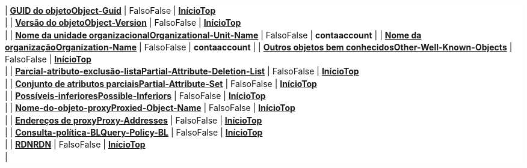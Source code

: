 | [<span data-ttu-id="cc287-324">**GUID do objeto**</span><span class="sxs-lookup"><span data-stu-id="cc287-324">**Object-Guid**</span></span>](a-objectguid.md)                                         | <span data-ttu-id="cc287-325">Falso</span><span class="sxs-lookup"><span data-stu-id="cc287-325">False</span></span>     | [<span data-ttu-id="cc287-326">**Início**</span><span class="sxs-lookup"><span data-stu-id="cc287-326">**Top**</span></span>](c-top.md)<br/>             |
| [<span data-ttu-id="cc287-327">**Versão do objeto**</span><span class="sxs-lookup"><span data-stu-id="cc287-327">**Object-Version**</span></span>](a-objectversion.md)                                   | <span data-ttu-id="cc287-328">Falso</span><span class="sxs-lookup"><span data-stu-id="cc287-328">False</span></span>     | [<span data-ttu-id="cc287-329">**Início**</span><span class="sxs-lookup"><span data-stu-id="cc287-329">**Top**</span></span>](c-top.md)<br/>             |
| [<span data-ttu-id="cc287-330">**Nome da unidade organizacional**</span><span class="sxs-lookup"><span data-stu-id="cc287-330">**Organizational-Unit-Name**</span></span>](a-ou.md)                                    | <span data-ttu-id="cc287-331">Falso</span><span class="sxs-lookup"><span data-stu-id="cc287-331">False</span></span>     | <span data-ttu-id="cc287-332">**conta**</span><span class="sxs-lookup"><span data-stu-id="cc287-332">**account**</span></span>                                 |
| [<span data-ttu-id="cc287-333">**Nome da organização**</span><span class="sxs-lookup"><span data-stu-id="cc287-333">**Organization-Name**</span></span>](a-o.md)                                            | <span data-ttu-id="cc287-334">Falso</span><span class="sxs-lookup"><span data-stu-id="cc287-334">False</span></span>     | <span data-ttu-id="cc287-335">**conta**</span><span class="sxs-lookup"><span data-stu-id="cc287-335">**account**</span></span>                                 |
| [<span data-ttu-id="cc287-336">**Outros objetos bem conhecidos**</span><span class="sxs-lookup"><span data-stu-id="cc287-336">**Other-Well-Known-Objects**</span></span>](a-otherwellknownobjects.md)                 | <span data-ttu-id="cc287-337">Falso</span><span class="sxs-lookup"><span data-stu-id="cc287-337">False</span></span>     | [<span data-ttu-id="cc287-338">**Início**</span><span class="sxs-lookup"><span data-stu-id="cc287-338">**Top**</span></span>](c-top.md)<br/>             |
| [<span data-ttu-id="cc287-339">**Parcial-atributo-exclusão-lista**</span><span class="sxs-lookup"><span data-stu-id="cc287-339">**Partial-Attribute-Deletion-List**</span></span>](a-partialattributedeletionlist.md)   | <span data-ttu-id="cc287-340">Falso</span><span class="sxs-lookup"><span data-stu-id="cc287-340">False</span></span>     | [<span data-ttu-id="cc287-341">**Início**</span><span class="sxs-lookup"><span data-stu-id="cc287-341">**Top**</span></span>](c-top.md)<br/>             |
| [<span data-ttu-id="cc287-342">**Conjunto de atributos parciais**</span><span class="sxs-lookup"><span data-stu-id="cc287-342">**Partial-Attribute-Set**</span></span>](a-partialattributeset.md)                      | <span data-ttu-id="cc287-343">Falso</span><span class="sxs-lookup"><span data-stu-id="cc287-343">False</span></span>     | [<span data-ttu-id="cc287-344">**Início**</span><span class="sxs-lookup"><span data-stu-id="cc287-344">**Top**</span></span>](c-top.md)<br/>             |
| [<span data-ttu-id="cc287-345">**Possíveis-inferiores**</span><span class="sxs-lookup"><span data-stu-id="cc287-345">**Possible-Inferiors**</span></span>](a-possibleinferiors.md)                           | <span data-ttu-id="cc287-346">Falso</span><span class="sxs-lookup"><span data-stu-id="cc287-346">False</span></span>     | [<span data-ttu-id="cc287-347">**Início**</span><span class="sxs-lookup"><span data-stu-id="cc287-347">**Top**</span></span>](c-top.md)<br/>             |
| [<span data-ttu-id="cc287-348">**Nome-do-objeto-proxy**</span><span class="sxs-lookup"><span data-stu-id="cc287-348">**Proxied-Object-Name**</span></span>](a-proxiedobjectname.md)                          | <span data-ttu-id="cc287-349">Falso</span><span class="sxs-lookup"><span data-stu-id="cc287-349">False</span></span>     | [<span data-ttu-id="cc287-350">**Início**</span><span class="sxs-lookup"><span data-stu-id="cc287-350">**Top**</span></span>](c-top.md)<br/>             |
| [<span data-ttu-id="cc287-351">**Endereços de proxy**</span><span class="sxs-lookup"><span data-stu-id="cc287-351">**Proxy-Addresses**</span></span>](a-proxyaddresses.md)                                 | <span data-ttu-id="cc287-352">Falso</span><span class="sxs-lookup"><span data-stu-id="cc287-352">False</span></span>     | [<span data-ttu-id="cc287-353">**Início**</span><span class="sxs-lookup"><span data-stu-id="cc287-353">**Top**</span></span>](c-top.md)<br/>             |
| [<span data-ttu-id="cc287-354">**Consulta-política-BL**</span><span class="sxs-lookup"><span data-stu-id="cc287-354">**Query-Policy-BL**</span></span>](a-querypolicybl.md)                                  | <span data-ttu-id="cc287-355">Falso</span><span class="sxs-lookup"><span data-stu-id="cc287-355">False</span></span>     | [<span data-ttu-id="cc287-356">**Início**</span><span class="sxs-lookup"><span data-stu-id="cc287-356">**Top**</span></span>](c-top.md)<br/>             |
| [<span data-ttu-id="cc287-357">**RDN**</span><span class="sxs-lookup"><span data-stu-id="cc287-357">**RDN**</span></span>](a-name.md)                                                       | <span data-ttu-id="cc287-358">Falso</span><span class="sxs-lookup"><span data-stu-id="cc287-358">False</span></span>     | [<span data-ttu-id="cc287-359">**Início**</span><span class="sxs-lookup"><span data-stu-id="cc287-359">**Top**</span></span>](c-top.md)<br/>             |